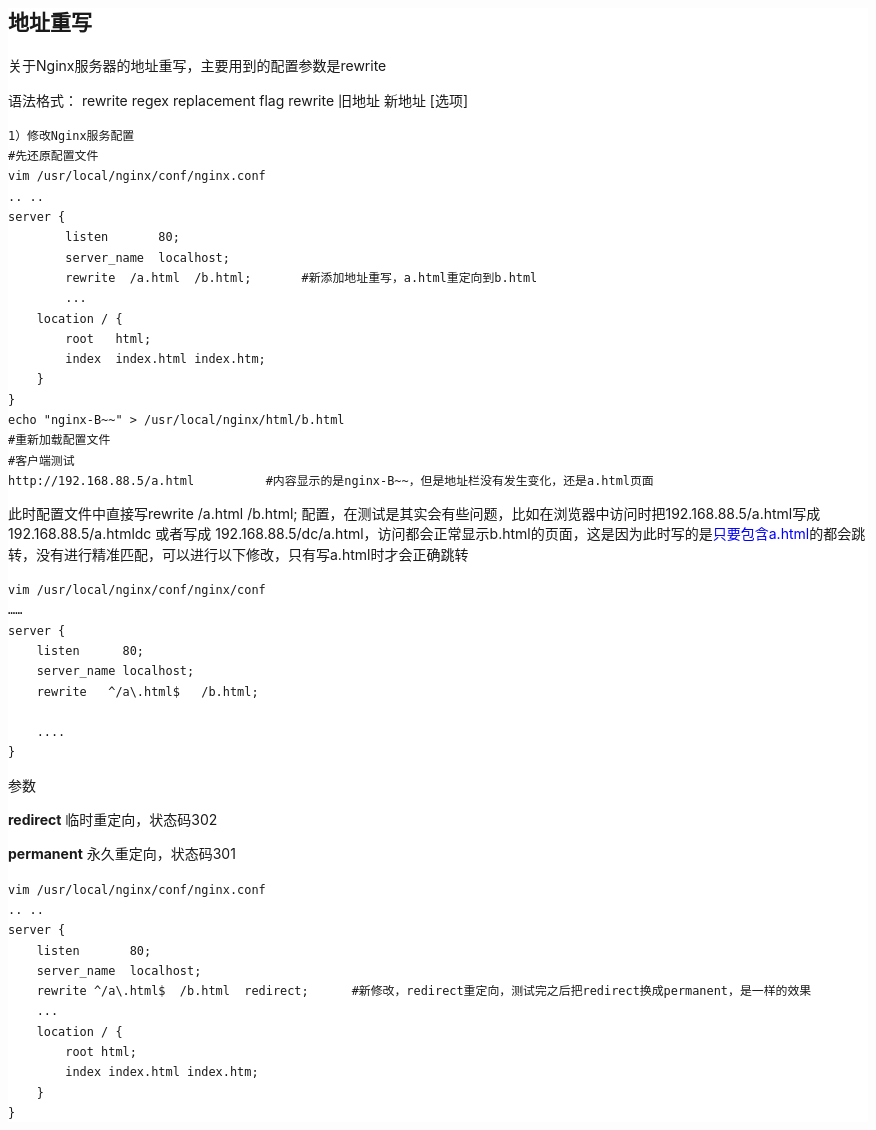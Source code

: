 ## 地址重写

关于Nginx服务器的地址重写，主要用到的配置参数是rewrite

语法格式：
rewrite regex replacement flag
rewrite 旧地址   新地址    [选项]

```shell
1）修改Nginx服务配置
#先还原配置文件
vim /usr/local/nginx/conf/nginx.conf
.. ..
server {
        listen       80;
        server_name  localhost;
        rewrite  /a.html  /b.html;       #新添加地址重写，a.html重定向到b.html  
        ...
    location / {
        root   html;
        index  index.html index.htm;
    }
}
echo "nginx-B~~" > /usr/local/nginx/html/b.html
#重新加载配置文件
#客户端测试
http://192.168.88.5/a.html          #内容显示的是nginx-B~~，但是地址栏没有发生变化，还是a.html页面
```

此时配置文件中直接写rewrite  /a.html  /b.html; 配置，在测试是其实会有些问题，比如在浏览器中访问时把192.168.88.5/a.html写成192.168.88.5/a.htmldc 或者写成 192.168.88.5/dc/a.html，访问都会正常显示b.html的页面，这是因为此时写的是<font color='blue'>只要包含a.html</font>的都会跳转，没有进行精准匹配，可以进行以下修改，只有写a.html时才会正确跳转

```shell
vim /usr/local/nginx/conf/nginx/conf
……
server {
	listen 		80;
	server_name	localhost;
	rewrite	  ^/a\.html$   /b.html;			
	
	....
}
```

参数

**redirect**  临时重定向，状态码302

**permanent** 永久重定向，状态码301

```shell
vim /usr/local/nginx/conf/nginx.conf
.. .. 
server {
	listen       80;
    server_name  localhost;
    rewrite ^/a\.html$  /b.html  redirect;      #新修改，redirect重定向，测试完之后把redirect换成permanent，是一样的效果
    ...
    location / {
    	root html;
    	index index.html index.htm;
    }
}
```
